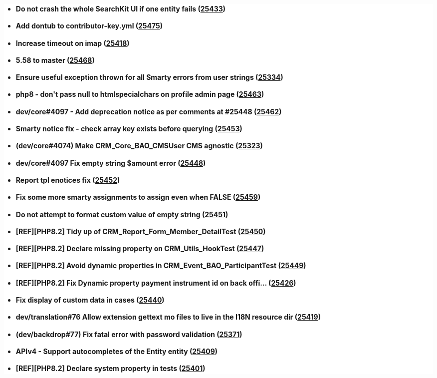 - **Do not crash the whole SearchKit UI if one entity fails ([25433](https://github.com/civicrm/civicrm-core/pull/25433))**

- **Add dontub to contributor-key.yml ([25475](https://github.com/civicrm/civicrm-core/pull/25475))**

- **Increase timeout on imap ([25418](https://github.com/civicrm/civicrm-core/pull/25418))**

- **5.58 to master ([25468](https://github.com/civicrm/civicrm-core/pull/25468))**

- **Ensure useful exception thrown for all Smarty errors from user strings ([25334](https://github.com/civicrm/civicrm-core/pull/25334))**

- **php8 - don't pass null to htmlspecialchars on profile admin page ([25463](https://github.com/civicrm/civicrm-core/pull/25463))**

- **dev/core#4097 - Add deprecation notice as per comments at #25448 ([25462](https://github.com/civicrm/civicrm-core/pull/25462))**

- **Smarty notice fix - check array key exists before querying ([25453](https://github.com/civicrm/civicrm-core/pull/25453))**

- **(dev/core#4074) Make CRM_Core_BAO_CMSUser CMS agnostic ([25323](https://github.com/civicrm/civicrm-core/pull/25323))**

- **dev/core#4097 Fix empty string $amount error ([25448](https://github.com/civicrm/civicrm-core/pull/25448))**

- **Report tpl enotices fix ([25452](https://github.com/civicrm/civicrm-core/pull/25452))**

- **Fix some more smarty assignments to assign even when FALSE ([25459](https://github.com/civicrm/civicrm-core/pull/25459))**

- **Do not attempt to format custom value of empty string ([25451](https://github.com/civicrm/civicrm-core/pull/25451))**

- **[REF][PHP8.2] Tidy up of CRM_Report_Form_Member_DetailTest ([25450](https://github.com/civicrm/civicrm-core/pull/25450))**

- **[REF][PHP8.2] Declare missing property on CRM_Utils_HookTest ([25447](https://github.com/civicrm/civicrm-core/pull/25447))**

- **[REF][PHP8.2] Avoid dynamic properties in CRM_Event_BAO_ParticipantTest ([25449](https://github.com/civicrm/civicrm-core/pull/25449))**

- **[REF][PHP8.2] Fix Dynamic property payment instrument id on back offi… ([25426](https://github.com/civicrm/civicrm-core/pull/25426))**

- **Fix display of custom data in cases ([25440](https://github.com/civicrm/civicrm-core/pull/25440))**

- **dev/translation#76 Allow extension gettext mo files to live in the I18N resource dir ([25419](https://github.com/civicrm/civicrm-core/pull/25419))**

- **(dev/backdrop#77) Fix fatal error with password validation ([25371](https://github.com/civicrm/civicrm-core/pull/25371))**

- **APIv4 - Support autocompletes of the Entity entity ([25409](https://github.com/civicrm/civicrm-core/pull/25409))**

- **[REF][PHP8.2] Declare system property in tests ([25401](https://github.com/civicrm/civicrm-core/pull/25401))**
